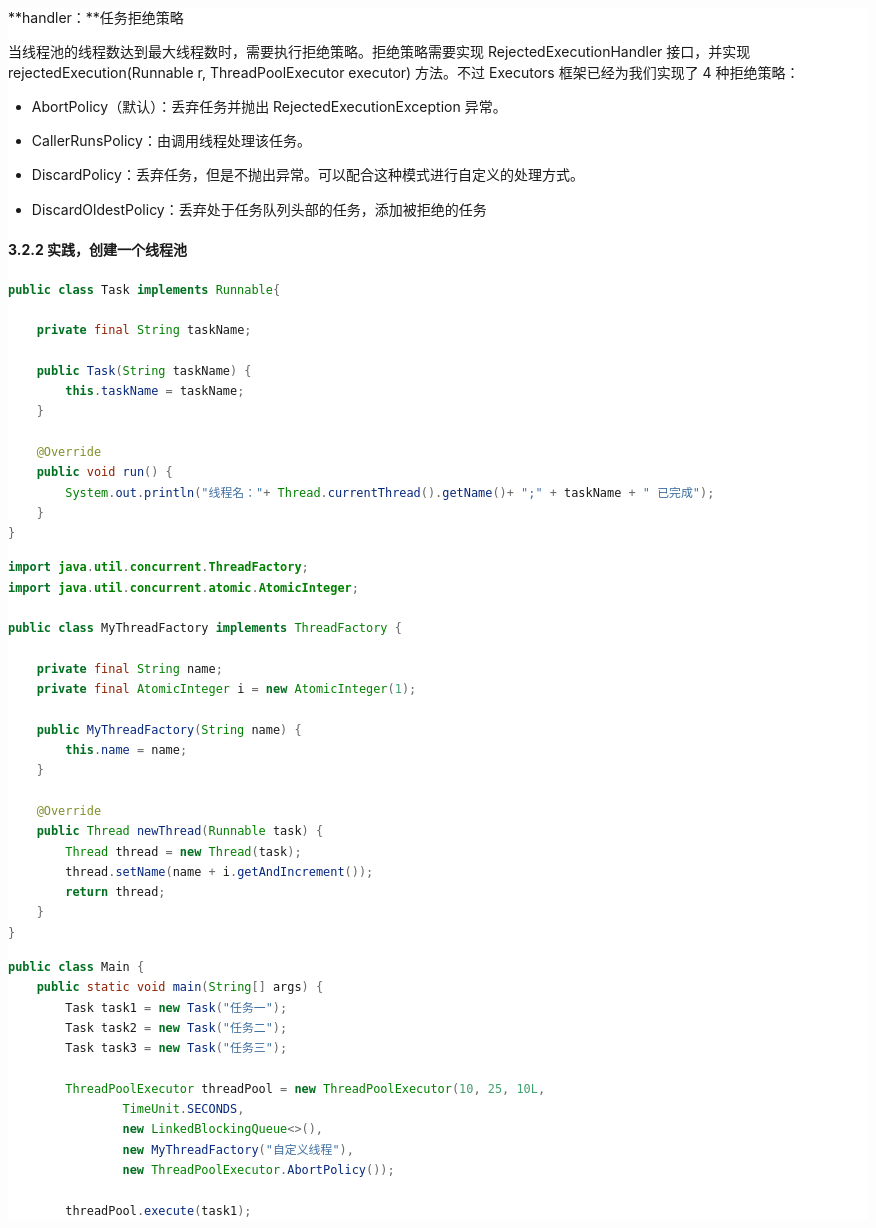 

**handler：**任务拒绝策略

当线程池的线程数达到最大线程数时，需要执行拒绝策略。拒绝策略需要实现 RejectedExecutionHandler 接口，并实现 rejectedExecution(Runnable r, ThreadPoolExecutor executor) 方法。不过 Executors 框架已经为我们实现了 4 种拒绝策略：

* AbortPolicy（默认）：丢弃任务并抛出 RejectedExecutionException 异常。

* CallerRunsPolicy：由调用线程处理该任务。

* DiscardPolicy：丢弃任务，但是不抛出异常。可以配合这种模式进行自定义的处理方式。

* DiscardOldestPolicy：丢弃处于任务队列头部的任务，添加被拒绝的任务

#### 3.2.2 实践，创建一个线程池

```java
public class Task implements Runnable{

    private final String taskName;

    public Task(String taskName) {
        this.taskName = taskName;
    }

    @Override
    public void run() {
        System.out.println("线程名："+ Thread.currentThread().getName()+ ";" + taskName + " 已完成");
    }
}
```

```java
import java.util.concurrent.ThreadFactory;
import java.util.concurrent.atomic.AtomicInteger;

public class MyThreadFactory implements ThreadFactory {

    private final String name;
    private final AtomicInteger i = new AtomicInteger(1);

    public MyThreadFactory(String name) {
        this.name = name;
    }

    @Override
    public Thread newThread(Runnable task) {
        Thread thread = new Thread(task);
        thread.setName(name + i.getAndIncrement());
        return thread;
    }
}
```

```java
public class Main {
    public static void main(String[] args) {
        Task task1 = new Task("任务一");
        Task task2 = new Task("任务二");
        Task task3 = new Task("任务三");

        ThreadPoolExecutor threadPool = new ThreadPoolExecutor(10, 25, 10L,
                TimeUnit.SECONDS,
                new LinkedBlockingQueue<>(),
                new MyThreadFactory("自定义线程"),
                new ThreadPoolExecutor.AbortPolicy());

        threadPool.execute(task1);
```